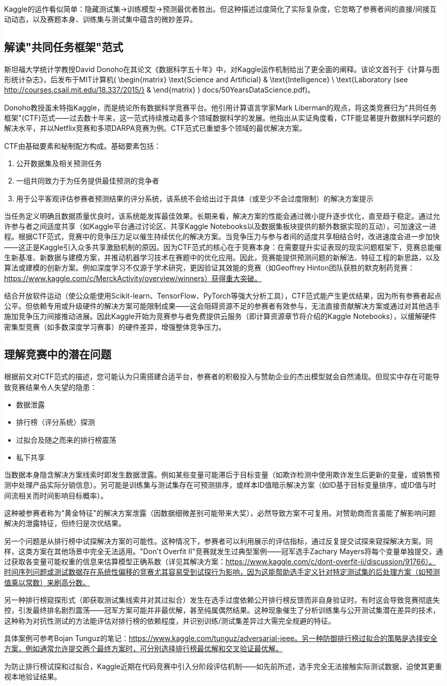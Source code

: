 Kaggle的运作看似简单：隐藏测试集→训练模型→预测最优者胜出。但这种描述过度简化了实际复杂度，它忽略了参赛者间的直接/间接互动动态，以及赛题本身、训练集与测试集中蕴含的微妙差异。

## 解读"共同任务框架"范式

斯坦福大学统计学教授David Donoho在其论文《数据科学五十年》中，对Kaggle运作机制给出了更全面的阐释。该论文首刊于《计算与图形统计杂志》，后发布于MIT计算机\( \begin{matrix} \text{Science and Artificial} & \text{Intelligence} \\  \text{Laboratory (see http://courses.csail.mit.edu/18.337/2015/} &  \end{matrix} \) docs/50YearsDataScience.pdf)。

Donoho教授虽未特指Kaggle，而是统论所有数据科学竞赛平台。他引用计算语言学家Mark Liberman的观点，将这类竞赛归为"共同任务框架"(CTF)范式——过去数十年来，这一范式持续推动着多个领域数据科学的发展。他指出从实证角度看，CTF能显著提升数据科学问题的解决水平，并以Netflix竞赛和多项DARPA竞赛为例。CTF范式已重塑多个领域的最优解决方案。

CTF由基础要素和秘制配方构成。基础要素包括：

1. 公开数据集及相关预测任务

2. 一组共同致力于为任务提供最佳预测的竞争者

3. 用于公平客观评估参赛者预测结果的评分系统，该系统不会给出过于具体（或至少不会过度限制）的解决方案提示

当任务定义明确且数据质量优良时，该系统能发挥最佳效果。长期来看，解决方案的性能会通过微小提升逐步优化，直至趋于稳定。通过允许参与者之间适度共享（如Kaggle平台通过讨论区、共享Kaggle Notebooks以及数据集板块提供的额外数据实现的互动），可加速这一进程。根据CTF范式，竞赛中的竞争压力足以催生持续优化的解决方案。当竞争压力与参与者间的适度共享相结合时，改进速度会进一步加快——这正是Kaggle引入众多共享激励机制的原因。因为CTF范式的核心在于竞赛本身：在需要提升实证表现的现实问题框架下，竞赛总能催生新基准、新数据与建模方案，并推动机器学习技术在赛题中的优化应用。因此，竞赛能提供预测问题的新解法、特征工程的新思路，以及算法或建模的创新方案。例如深度学习不仅源于学术研究，更因验证其效能的竞赛（如Geoffrey Hinton团队获胜的默克制药竞赛：https://www.kaggle.com/c/MerckActivity/overview/winners）获得重大突破。

结合开放软件运动（使公众能使用Scikit-learn、TensorFlow、PyTorch等强大分析工具），CTF范式能产生更优结果，因为所有参赛者起点公平。但依赖专用或升级硬件的解决方案可能限制成果——这会阻碍资源不足的参赛者有效参与，无法直接贡献解决方案或通过对其他选手施加竞争压力间接推动进展。因此Kaggle开始为竞赛参与者免费提供云服务（即计算资源章节将介绍的Kaggle Notebooks），以缓解硬件密集型竞赛（如多数深度学习赛事）的硬件差异，增强整体竞争压力。

## 理解竞赛中的潜在问题

根据前文对CTF范式的描述，您可能认为只需搭建合适平台，参赛者的积极投入与赞助企业的杰出模型就会自然涌现。但现实中存在可能导致竞赛结果令人失望的隐患：

- 数据泄露

- 排行榜（评分系统）探测

- 过拟合及随之而来的排行榜震荡

- 私下共享

当数据本身隐含解决方案线索时即发生数据泄露。例如某些变量可能滞后于目标变量（如欺诈检测中使用欺诈发生后更新的变量，或销售预测中处理产品实际分销信息）。另可能是训练集与测试集存在可预测排序，或样本ID值暗示解决方案（如ID基于目标变量排序，或ID值与时间流相关而时间影响目标概率）。

这种被参赛者称为"黄金特征"的解决方案泄露（因数据细微差别可能带来大奖），必然导致方案不可复用。对赞助商而言虽能了解影响问题解决的泄露特征，但终归是次优结果。

另一个问题是从排行榜中试探解决方案的可能性。这种情况下，参赛者可以利用展示的评估指标，通过反复提交试探来窥探解决方案。同样，这类方案在其他场景中完全无法适用。"Don't Overfit II"竞赛就发生过典型案例——冠军选手Zachary Mayers将每个变量单独提交，通过获取各变量可能权重的信息来估算模型正确系数（详见其解决方案：https://www.kaggle.com/c/dont-overfit-ii/discussion/91766）。时间序列问题或测试数据存在系统性偏移的竞赛尤其容易受到试探行为影响，因为这能帮助选手定义针对特定测试集的后处理方案（如预测值乘以常数）来刷高分数。

另一种排行榜窥探形式（即获取测试集线索并对其过拟合）发生在选手过度依赖公开排行榜反馈而非自身验证时。有时这会导致竞赛彻底失控，引发最终排名剧烈震荡——冠军方案可能并非最优解，甚至纯属偶然结果。这种现象催生了分析训练集与公开测试集潜在差异的技术，这种称为对抗性测试的方法能评估对排行榜的依赖程度，并识别训练/测试集差异过大需完全规避的特征。

具体案例可参考Bojan Tunguz的笔记：https://www.kaggle.com/tunguz/adversarial-ieee。另一种防御排行榜过拟合的策略是选择安全方案，例如通常允许提交两个最终方案时，可分别选择排行榜最优解和交叉验证最优解。

为防止排行榜试探和过拟合，Kaggle近期在代码竞赛中引入分阶段评估机制——如先前所述，选手完全无法接触实际测试数据，迫使其更重视本地验证结果。
